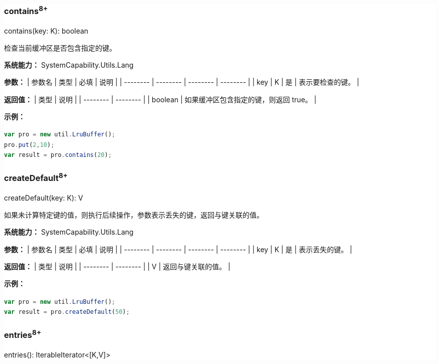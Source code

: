 
### contains<sup>8+</sup>

contains(key: K): boolean

检查当前缓冲区是否包含指定的键。

**系统能力：** SystemCapability.Utils.Lang

**参数：**
| 参数名 | 类型 | 必填 | 说明 |
| -------- | -------- | -------- | -------- |
| key | K | 是 | 表示要检查的键。 |

**返回值：**
| 类型 | 说明 |
| -------- | -------- |
| boolean | 如果缓冲区包含指定的键，则返回&nbsp;true。 |

**示例：**
  ```js
  var pro = new util.LruBuffer();
  pro.put(2,10);
  var result = pro.contains(20);
  ```


### createDefault<sup>8+</sup>

createDefault(key: K): V

如果未计算特定键的值，则执行后续操作，参数表示丢失的键，返回与键关联的值。

**系统能力：** SystemCapability.Utils.Lang

**参数：**
| 参数名 | 类型 | 必填 | 说明 |
| -------- | -------- | -------- | -------- |
| key | K | 是 | 表示丢失的键。 |

**返回值：**
| 类型 | 说明 |
| -------- | -------- |
| V | 返回与键关联的值。 |

**示例：**
  ```js
  var pro = new util.LruBuffer();
  var result = pro.createDefault(50);
  ```


### entries<sup>8+</sup>

entries(): IterableIterator&lt;[K,V]&gt;
